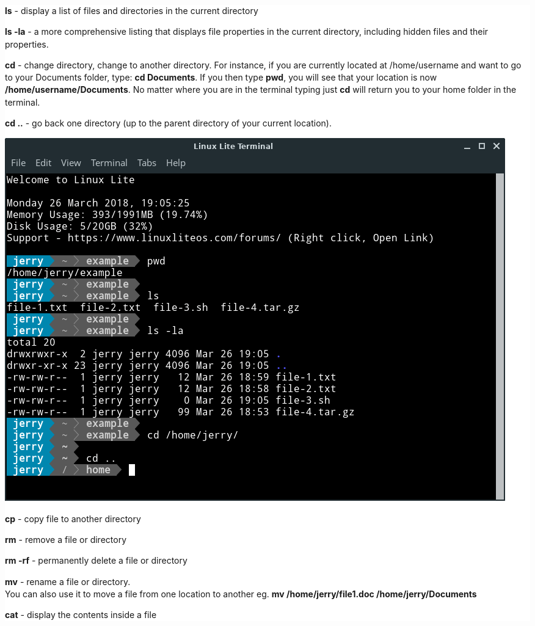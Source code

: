 **ls** - display a list of files and directories in the current directory

**ls -la** - a more comprehensive listing that displays file properties in the current directory, including hidden files and their properties.

**cd** - change directory, change to another directory. For instance, if you are currently located at /home/username and want to go to your Documents folder, type: **cd Documents**. If you then type **pwd**, you will see that your location is now **/home/username/Documents**. No matter where you are in the terminal typing just **cd** will return you to your home folder in the terminal.

**cd ..** - go back one directory (up to the parent directory of your current location).

![](images/install/termbasics/term-basics1.png)

**cp** - copy file to another directory

**rm** - remove a file or directory

**rm -rf** - permanently delete a file or directory

**mv** - rename a file or directory.  
You can also use it to move a file from one location to another eg. **mv /home/jerry/file1.doc /home/jerry/Documents**

**cat** - display the contents inside a file
